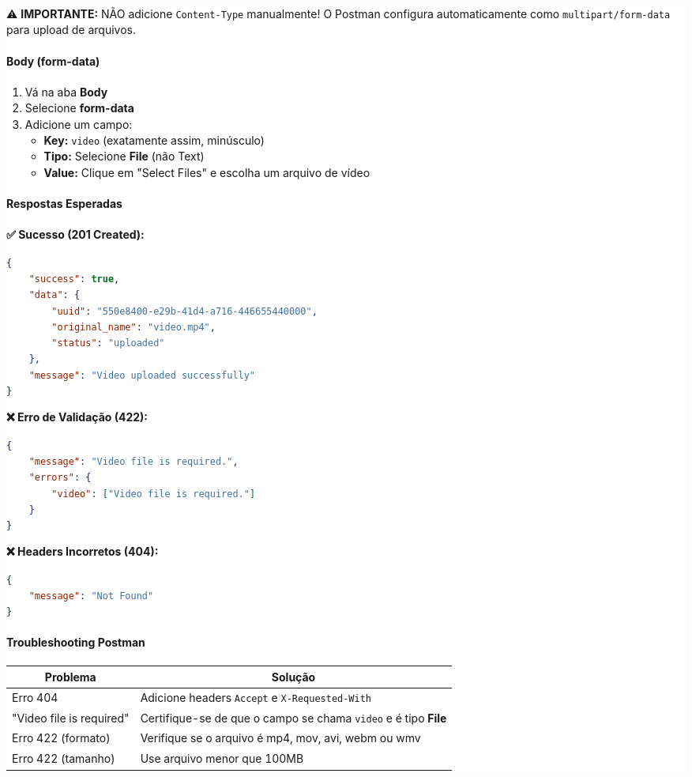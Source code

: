 ⚠️ **IMPORTANTE:** NÃO adicione `Content-Type` manualmente! O Postman configura automaticamente como `multipart/form-data` para upload de arquivos.

#### Body (form-data)
1. Vá na aba **Body**
2. Selecione **form-data**
3. Adicione um campo:
   - **Key:** `video` (exatamente assim, minúsculo)
   - **Tipo:** Selecione **File** (não Text)
   - **Value:** Clique em "Select Files" e escolha um arquivo de vídeo

#### Respostas Esperadas

**✅ Sucesso (201 Created):**
```json
{
    "success": true,
    "data": {
        "uuid": "550e8400-e29b-41d4-a716-446655440000",
        "original_name": "video.mp4",
        "status": "uploaded"
    },
    "message": "Video uploaded successfully"
}
```

**❌ Erro de Validação (422):**
```json
{
    "message": "Video file is required.",
    "errors": {
        "video": ["Video file is required."]
    }
}
```

**❌ Headers Incorretos (404):**
```json
{
    "message": "Not Found"
}
```

#### Troubleshooting Postman

| Problema | Solução |
|----------|---------|
| Erro 404 | Adicione headers `Accept` e `X-Requested-With` |
| "Video file is required" | Certifique-se de que o campo se chama `video` e é tipo **File** |
| Erro 422 (formato) | Verifique se o arquivo é mp4, mov, avi, webm ou wmv |
| Erro 422 (tamanho) | Use arquivo menor que 100MB |

